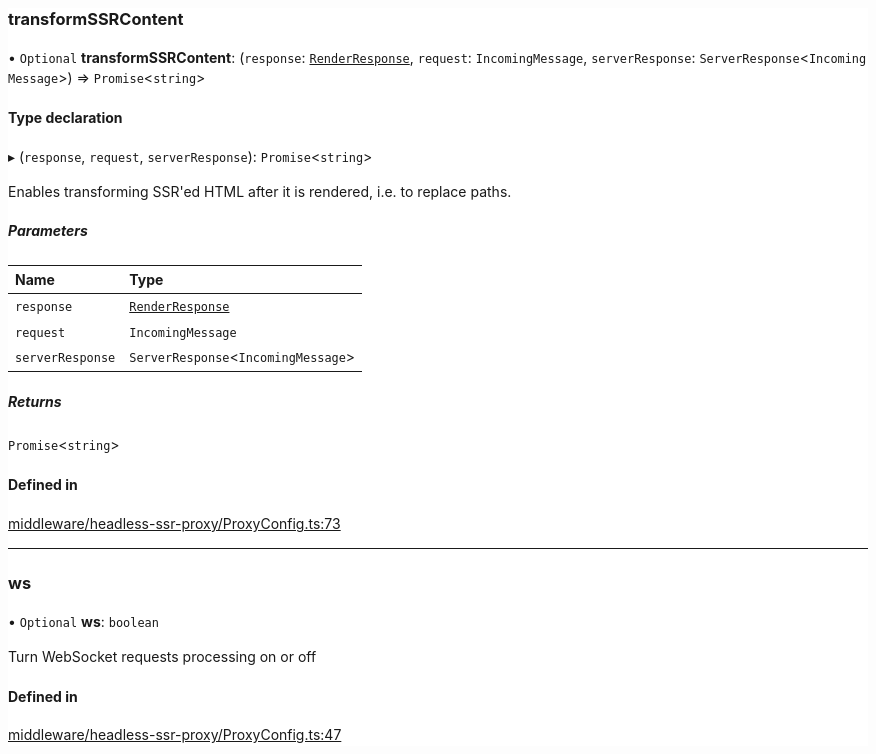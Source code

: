 ### transformSSRContent

• `Optional` **transformSSRContent**: (`response`: [`RenderResponse`](RenderResponse.md), `request`: `IncomingMessage`, `serverResponse`: `ServerResponse`\<`IncomingMessage`\>) => `Promise`\<`string`\>

#### Type declaration

▸ (`response`, `request`, `serverResponse`): `Promise`\<`string`\>

Enables transforming SSR'ed HTML after it is rendered, i.e. to replace paths.

##### Parameters

| Name | Type |
| :------ | :------ |
| `response` | [`RenderResponse`](RenderResponse.md) |
| `request` | `IncomingMessage` |
| `serverResponse` | `ServerResponse`\<`IncomingMessage`\> |

##### Returns

`Promise`\<`string`\>

#### Defined in

[middleware/headless-ssr-proxy/ProxyConfig.ts:73](https://github.com/Sitecore/jss/blob/ff54a91b9/packages/sitecore-jss-proxy/src/middleware/headless-ssr-proxy/ProxyConfig.ts#L73)

___

### ws

• `Optional` **ws**: `boolean`

Turn WebSocket requests processing on or off

#### Defined in

[middleware/headless-ssr-proxy/ProxyConfig.ts:47](https://github.com/Sitecore/jss/blob/ff54a91b9/packages/sitecore-jss-proxy/src/middleware/headless-ssr-proxy/ProxyConfig.ts#L47)
